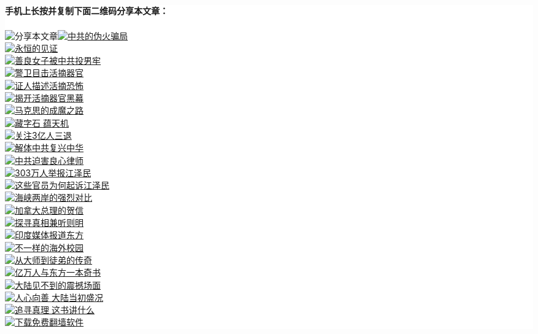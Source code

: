 <strong>手机上长按并复制下面二维码分享本文章：</strong><br><br><img src="http://d1p1.ip.zn2.us/v.php?action=qrcode&url=/gb/19/7/21/n11398568.md%231" title="分享本文章"></td><td VALIGN=TOP><a href="/gb/16/1/21/n4622075.md?dfh#1" target="_blank"><img src="https://raw.githubusercontent.com/mjlii2676/djy/master/gb/300/wei-f1.jpg" title="中共的伪火骗局"  alt="中共的伪火骗局"></a><br><a href="https://github.com/mjlii2676/www/blob/master/README.md?dfh#9" target="_blank"><img src="https://raw.githubusercontent.com/mjlii2676/djy/master/gb/300/yong-h.jpg" title="永恒的见证"  alt="永恒的见证"></a><br><a href="/gb/13/9/29/n3974789.md?dfh#1" target="_blank"><img src="https://raw.githubusercontent.com/mjlii2676/djy/master/gb/300/shang-lnz.jpg" title="善良女子被中共投男牢"  alt="善良女子被中共投男牢"></a><br><a href="/gb/16/3/16/n4663449.md?dfh#1" target="_blank"><img src="https://raw.githubusercontent.com/mjlii2676/djy/master/gb/300/huo-z3.jpg" title="警卫目击活摘器官"  alt="警卫目击活摘器官"></a><br><a href="/gb/16/8/7/n8177641.md?dfh#1" target="_blank"><img src="https://raw.githubusercontent.com/mjlii2676/djy/master/gb/300/huo-z4.jpg" title="证人描述活摘恐怖"  alt="证人描述活摘恐怖"></a><br><a href="/gb/10/4/19/n2881569.md?dfh#1" target="_blank"><img src="https://raw.githubusercontent.com/mjlii2676/djy/master/gb/300/huo-z1.jpg" title="揭开活摘器官黑幕"  alt="揭开活摘器官黑幕"></a><br><a href="/gb/10/11/7/n3077476.md?dfh#1" target="_blank"><img src="https://raw.githubusercontent.com/mjlii2676/djy/master/gb/300/ma-ks.jpg" title="马克思的成魔之路"  alt="马克思的成魔之路"></a><br><a href="/gb/14/6/9/n4173977.md?dfh#1" target="_blank"><img src="https://raw.githubusercontent.com/mjlii2676/djy/master/gb/300/chang-zs.jpg" title="藏字石 蕴天机"  alt="藏字石 蕴天机"></a><br><a href="/gb/18/5/10/n10381511.md?dfh#1" target="_blank"><img src="https://raw.githubusercontent.com/mjlii2676/djy/master/gb/300/st1.jpg" title="关注3亿人三退"  alt="关注3亿人三退"></a><br><a href="/gb/18/3/21/n10237682.md?dfh#1" target="_blank"><img src="https://raw.githubusercontent.com/mjlii2676/djy/master/gb/300/jie-t.jpg" title="解体中共复兴中华"  alt="解体中共复兴中华"></a><br><a href="/gb/9/2/9/n2422991.md?dfh#1" target="_blank"><img src="https://raw.githubusercontent.com/mjlii2676/djy/master/gb/300/gao-zs.jpg" title="中共迫害良心律师"  alt="中共迫害良心律师"></a><br><a href="/gb/18/12/9/n10900044.md?dfh#1" target="_blank"><img src="https://raw.githubusercontent.com/mjlii2676/djy/master/gb/300/sj1.jpg" title="303万人举报江泽民"  alt="303万人举报江泽民"></a><br><a href="/gb/18/8/28/n10672014.md?dfh#1" target="_blank"><img src="https://raw.githubusercontent.com/mjlii2676/djy/master/gb/300/sj2.jpg" title="这些官员为何起诉江泽民"  alt="这些官员为何起诉江泽民"></a><br><a href="/gb/8/12/18/n2367165.md?dfh#1" target="_blank"><img src="https://raw.githubusercontent.com/mjlii2676/djy/master/gb/300/liangan.jpg" title="海峡两岸的强烈对比"  alt="海峡两岸的强烈对比"></a><br><a href="/gb/15/12/10/n4593139.md?dfh#1" target="_blank"><img src="https://raw.githubusercontent.com/mjlii2676/djy/master/gb/300/jia-ndzl.jpg" title="加拿大总理的贺信"  alt="加拿大总理的贺信"></a><br><a href="/gb/11/6/17/n3289382.md?dfh#1" target="_blank"><img src="https://raw.githubusercontent.com/mjlii2676/djy/master/gb/300/xiao-wd.jpg" title="探寻真相兼听则明"  alt="探寻真相兼听则明"></a><br><a href="/gb/18/10/27/n10812623.md?dfh#1" target="_blank"><img src="https://raw.githubusercontent.com/mjlii2676/djy/master/gb/300/yindu.jpg" title="印度媒体报道东方"  alt="印度媒体报道东方"></a><br><a href="/gb/18/6/9/n10469652.md?dfh#1" target="_blank"><img src="https://raw.githubusercontent.com/mjlii2676/djy/master/gb/300/xie-j.jpg" title="不一样的海外校园"  alt="不一样的海外校园"></a><br><a href="/gb/7/4/5/n1669415.md?dfh#1" target="_blank"><img src="https://raw.githubusercontent.com/mjlii2676/djy/master/gb/300/li-up.jpg" title="从大师到徒弟的传奇"  alt="从大师到徒弟的传奇"></a><br><a href="/gb/17/5/26/n9191512.md?dfh#1" target="_blank"><img src="https://raw.githubusercontent.com/mjlii2676/djy/master/gb/300/zfl2.jpg" title="亿万人与东方一本奇书"  alt="亿万人与东方一本奇书"></a><br><a href="/gb/13/11/27/n4020290.md?dfh#1" target="_blank"><img src="https://raw.githubusercontent.com/mjlii2676/djy/master/gb/300/zhen-h.jpg" title="大陆见不到的震撼场面"  alt="大陆见不到的震撼场面"></a><br><a href="/gb/15/7/17/n4482910.md?dfh#1" target="_blank"><img src="https://raw.githubusercontent.com/mjlii2676/djy/master/gb/300/dalu-sk.jpg" title="人心向善 大陆当初盛况"  alt="人心向善 大陆当初盛况"></a><br><a href="/gb/19/1/5/n10955468.md?dfh#1" target="_blank"><img src="https://raw.githubusercontent.com/mjlii2676/djy/master/gb/300/zfl1.jpg" title="追寻真理 这书讲什么"  alt="追寻真理 这书讲什么"></a><br><a href="https://github.com/bannedbook/fanqiang/wiki" target="_blank"><img src="https://raw.githubusercontent.com/mjlii2676/djy/master/gb/300/fq1.jpg" title="下载免费翻墙软件"  alt="下载免费翻墙软件"></a><br></td></tr></table>